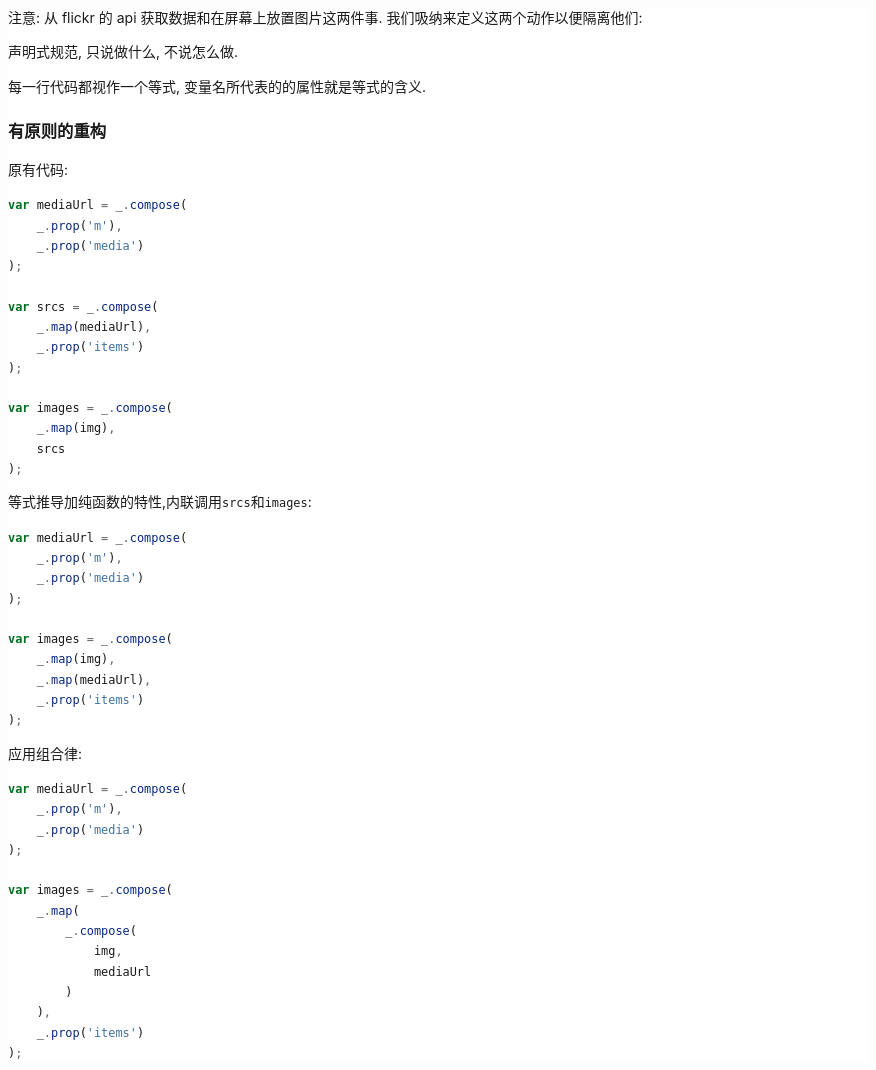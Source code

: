注意: 从 flickr 的 api 获取数据和在屏幕上放置图片这两件事. 我们吸纳来定义这两个动作以便隔离他们:

声明式规范, 只说做什么, 不说怎么做.

每一行代码都视作一个等式, 变量名所代表的的属性就是等式的含义.

### 有原则的重构

原有代码:

```js
var mediaUrl = _.compose(
    _.prop('m'),
    _.prop('media')
);

var srcs = _.compose(
    _.map(mediaUrl),
    _.prop('items')
);

var images = _.compose(
    _.map(img),
    srcs
);
```

等式推导加纯函数的特性,内联调用`srcs`和`images`:

```js
var mediaUrl = _.compose(
    _.prop('m'),
    _.prop('media')
);

var images = _.compose(
    _.map(img),
    _.map(mediaUrl),
    _.prop('items')
);
```

应用组合律:

```js
var mediaUrl = _.compose(
    _.prop('m'),
    _.prop('media')
);

var images = _.compose(
    _.map(
        _.compose(
            img,
            mediaUrl
        )
    ),
    _.prop('items')
);
```
